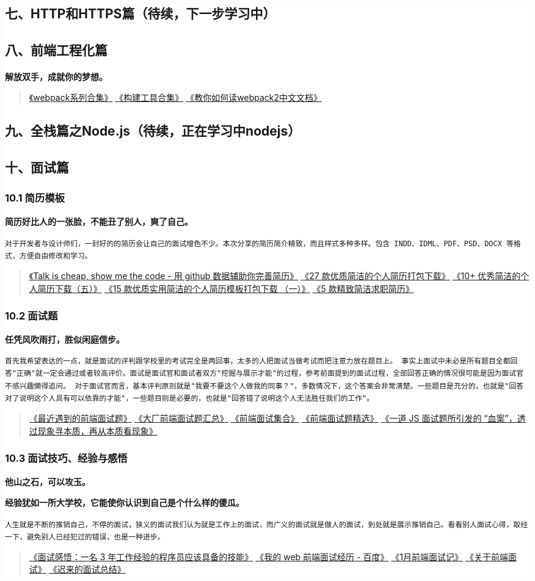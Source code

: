 ## 七、HTTP和HTTPS篇（待续，下一步学习中）

## 八、前端工程化篇

**解放双手，成就你的梦想。**

> [《webpack系列合集》](https://gold.xitu.io/collection/58330a5e6a22654ac5d1682e)
> [《构建工具合集》](https://gold.xitu.io/collection/5850a2511e35c94ba5320a6b)
> [《教你如何读webpack2中文文档》](https://gold.xitu.io/post/58b2e0a0570c3500692d02ae)

## 九、全栈篇之Node.js（待续，正在学习中nodejs）

## 十、面试篇

### 10.1 简历模板

**简历好比人的一张脸，不能丑了别人，爽了自己。**

`对于开发者与设计师们，一封好的的简历会让自己的面试增色不少。本次分享的简历简介精致，而且样式多种多样。包含 INDD、IDML、PDF、PSD、DOCX 等格式，方便自由修改和学习。`

> [《Talk is cheap, show me the code - 用 github 数据辅助你完善简历》](https://gold.xitu.io/post/58ab95caac502e007e86d54f)
> [《27 款优质简洁的个人简历打包下载》](https://gold.xitu.io/entry/57f3ba078ac247005890e976/)
> [《10+ 优秀简洁的个人简历下载（五）》](https://gold.xitu.io/entry/580c2d09a0bb9f0061bfad1e/)
> [《15 款优质实用简洁的个人简历模板打包下载 （一）》](https://gold.xitu.io/entry/5832dbb6c4c971005f561347/)
> [《5 款精致简洁求职简历》](https://gold.xitu.io/entry/5897c1f18d6d81006c613477/)

### 10.2 面试题

**任凭风吹雨打，胜似闲庭信步。**

`首先我希望表达的一点，就是面试的评判跟学校里的考试完全是两回事，太多的人把面试当做考试而把注意力放在题目上。 事实上面试中未必是所有题目全都回答"正确"就一定会通过或者较高评价。面试是面试官和面试者双方"挖掘与展示才能"的过程，参考前面提到的面试过程，全部回答正确的情况很可能是因为面试官不感兴趣懒得追问。 对于面试官而言，基本评判原则就是"我要不要这个人做我的同事？"，多数情况下，这个答案会非常清楚。一些题目是充分的，也就是"回答对了说明这个人具有可以依靠的才能"，一些题目则是必要的，也就是"回答错了说明这个人无法胜任我们的工作"。`

> [《最近遇到的前端面试题》](https://gold.xitu.io/entry/58b391598d6d8100586942cf/)
> [《大厂前端面试题汇总》](https://gold.xitu.io/collection/588c62401e35c9341b3f734c)
> [《前端面试集合》](https://gold.xitu.io/collection/5845311a1e35c9465010879e)
> [《前端面试题精选》](https://gold.xitu.io/collection/582d5cf36a22654ac5d16792)
> [《一道 JS 面试题所引发的 “血案”，透过现象寻本质，再从本质看现象》](https://gold.xitu.io/entry/58b4c65344d90400685c2bdf/)

### 10.3 面试技巧、经验与感悟

**他山之石，可以攻玉。**

**经验犹如一所大学校，它能使你认识到自己是个什么样的傻瓜。**

`人生就是不断的推销自己，不停的面试，狭义的面试我们认为就是工作上的面试，而广义的面试就是做人的面试，到处就是展示推销自己。看看别人面试心得，取经一下，避免别人已经犯过的错误，也是一种进步。`

> [《面试感悟：一名 3 年工作经验的程序员应该具备的技能》](https://gold.xitu.io/entry/58a6ab2f1b69e6006d2520b2/)
> [《我的 web 前端面试经历 - 百度》](https://gold.xitu.io/entry/584522c0a22b9d007a9f90e0/)
> [《1月前端面试记》](https://gold.xitu.io/post/587dab348d6d810058d87a0a)
> [《关于前端面试》](https://gold.xitu.io/entry/56d4f9be816dfa00593a9b84/)
> [《迟来的面试总结》](https://gold.xitu.io/entry/5702497d2e958a0059427cd5/)
